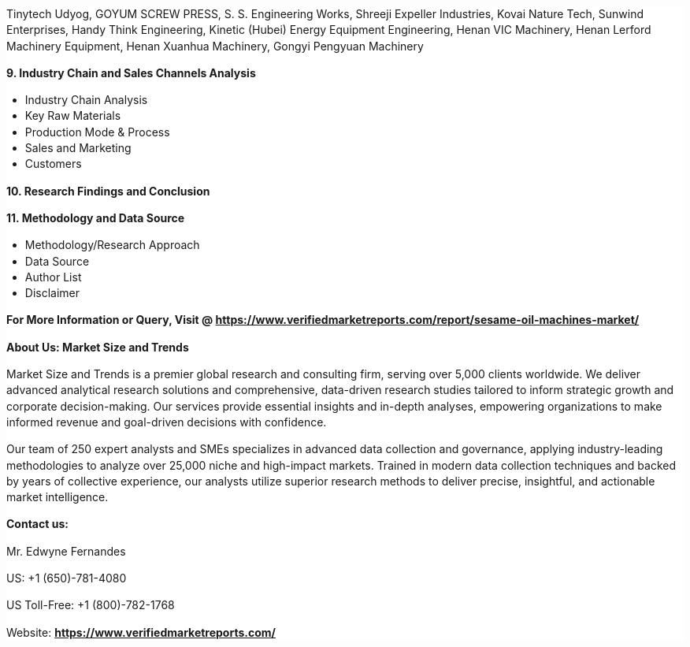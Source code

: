 Tinytech Udyog, GOYUM SCREW PRESS, S. S. Engineering Works, Shreeji Expeller Industries, Kovai Nature Tech, Sunwind Enterprises, Handy Think Engineering, Kinetic (Hubei) Energy Equipment Engineering, Henan VIC Machinery, Henan Lerford Machinery Equipment, Henan Xuanhua Machinery, Gongyi Pengyuan Machinery</strong></p><p><strong>9. Industry Chain and Sales Channels Analysis</strong></p><ul><li>Industry Chain Analysis</li><li>Key Raw Materials</li><li>Production Mode &amp; Process</li><li>Sales and Marketing</li><li>Customers</li></ul><p><strong>10. Research Findings and Conclusion</strong></p><p><strong>11. Methodology and Data Source</strong></p><ul><li>Methodology/Research Approach</li><li>Data Source</li><li>Author List</li><li>Disclaimer</li></ul></p><p><strong>For More Information or Query, Visit @ <a href="https://www.verifiedmarketreports.com/report/sesame-oil-machines-market/">https://www.verifiedmarketreports.com/report/sesame-oil-machines-market/</a></strong></p><p><strong>About Us: Market Size and Trends</strong></p><p>Market Size and Trends is a premier global research and consulting firm, serving over 5,000 clients worldwide. We deliver advanced analytical research solutions and comprehensive, data-driven research studies tailored to inform strategic growth and corporate decision-making. Our services provide essential insights and in-depth analyses, empowering organizations to make informed revenue and goal-driven decisions with confidence.</p><p>Our team of 250 expert analysts and SMEs specializes in advanced data collection and governance, applying industry-leading methodologies to analyze over 25,000 niche and high-impact markets. Trained in modern data collection techniques and backed by years of collective experience, our analysts utilize superior research methods to deliver precise, insightful, and actionable market intelligence.</p><p><strong>Contact us:</strong></p><p>Mr. Edwyne Fernandes</p><p>US: +1 (650)-781-4080</p><p>US Toll-Free: +1 (800)-782-1768</p><p>Website: <strong><a href="https://www.verifiedmarketreports.com/">https://www.verifiedmarketreports.com/</a></strong></p>
